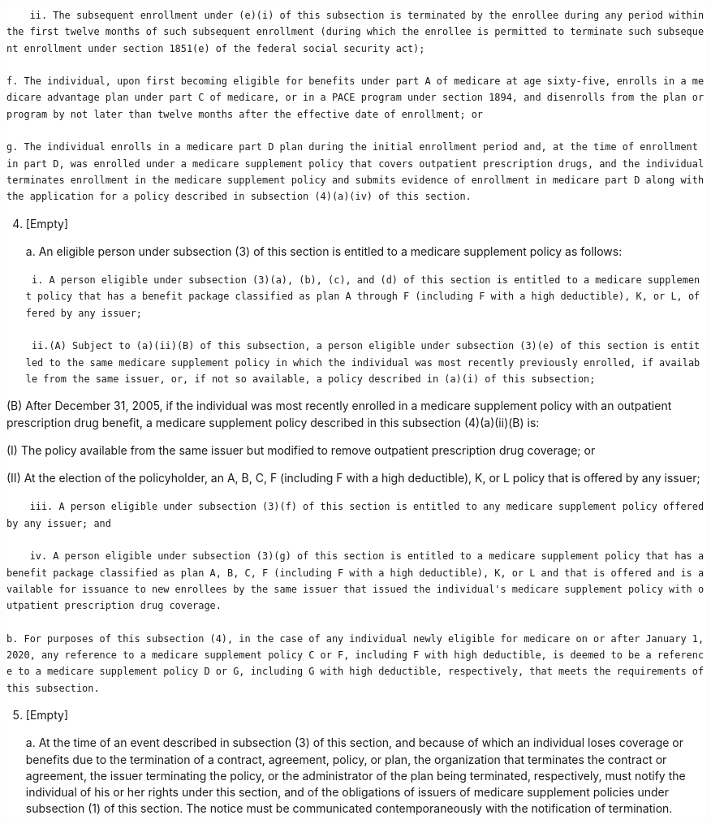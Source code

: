         ii. The subsequent enrollment under (e)(i) of this subsection is terminated by the enrollee during any period within the first twelve months of such subsequent enrollment (during which the enrollee is permitted to terminate such subsequent enrollment under section 1851(e) of the federal social security act);

    f. The individual, upon first becoming eligible for benefits under part A of medicare at age sixty-five, enrolls in a medicare advantage plan under part C of medicare, or in a PACE program under section 1894, and disenrolls from the plan or program by not later than twelve months after the effective date of enrollment; or

    g. The individual enrolls in a medicare part D plan during the initial enrollment period and, at the time of enrollment in part D, was enrolled under a medicare supplement policy that covers outpatient prescription drugs, and the individual terminates enrollment in the medicare supplement policy and submits evidence of enrollment in medicare part D along with the application for a policy described in subsection (4)(a)(iv) of this section.

4. [Empty]

    a. An eligible person under subsection (3) of this section is entitled to a medicare supplement policy as follows:

        i. A person eligible under subsection (3)(a), (b), (c), and (d) of this section is entitled to a medicare supplement policy that has a benefit package classified as plan A through F (including F with a high deductible), K, or L, offered by any issuer;

        ii.(A) Subject to (a)(ii)(B) of this subsection, a person eligible under subsection (3)(e) of this section is entitled to the same medicare supplement policy in which the individual was most recently previously enrolled, if available from the same issuer, or, if not so available, a policy described in (a)(i) of this subsection;

(B) After December 31, 2005, if the individual was most recently enrolled in a medicare supplement policy with an outpatient prescription drug benefit, a medicare supplement policy described in this subsection (4)(a)(ii)(B) is:

(I) The policy available from the same issuer but modified to remove outpatient prescription drug coverage; or

(II) At the election of the policyholder, an A, B, C, F (including F with a high deductible), K, or L policy that is offered by any issuer;

        iii. A person eligible under subsection (3)(f) of this section is entitled to any medicare supplement policy offered by any issuer; and

        iv. A person eligible under subsection (3)(g) of this section is entitled to a medicare supplement policy that has a benefit package classified as plan A, B, C, F (including F with a high deductible), K, or L and that is offered and is available for issuance to new enrollees by the same issuer that issued the individual's medicare supplement policy with outpatient prescription drug coverage.

    b. For purposes of this subsection (4), in the case of any individual newly eligible for medicare on or after January 1, 2020, any reference to a medicare supplement policy C or F, including F with high deductible, is deemed to be a reference to a medicare supplement policy D or G, including G with high deductible, respectively, that meets the requirements of this subsection.

5. [Empty]

    a. At the time of an event described in subsection (3) of this section, and because of which an individual loses coverage or benefits due to the termination of a contract, agreement, policy, or plan, the organization that terminates the contract or agreement, the issuer terminating the policy, or the administrator of the plan being terminated, respectively, must notify the individual of his or her rights under this section, and of the obligations of issuers of medicare supplement policies under subsection (1) of this section. The notice must be communicated contemporaneously with the notification of termination.
